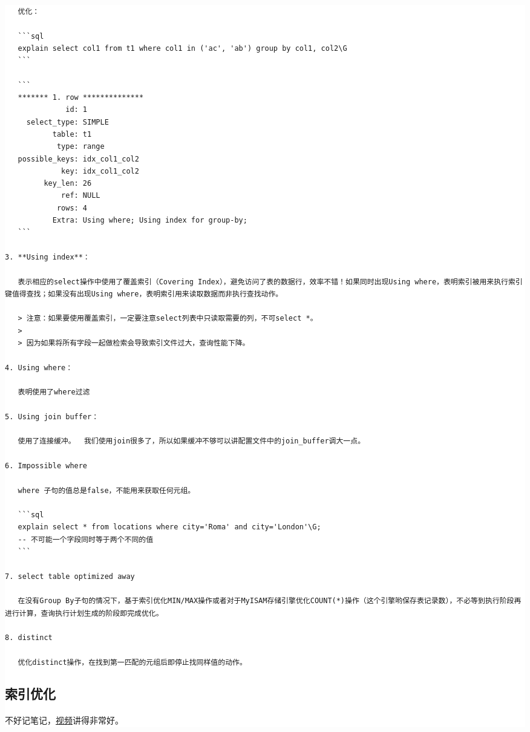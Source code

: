        优化：

       ```sql
       explain select col1 from t1 where col1 in ('ac', 'ab') group by col1, col2\G
       ```

       ```
       ******* 1. row **************
                  id: 1
         select_type: SIMPLE
               table: t1
                type: range
       possible_keys: idx_col1_col2
                 key: idx_col1_col2
             key_len: 26
                 ref: NULL
                rows: 4
               Extra: Using where; Using index for group-by;
       ```

    3. **Using index**：

       表示相应的select操作中使用了覆盖索引（Covering Index），避免访问了表的数据行，效率不错！如果同时出现Using where，表明索引被用来执行索引键值得查找；如果没有出现Using where，表明索引用来读取数据而非执行查找动作。

       > 注意：如果要使用覆盖索引，一定要注意select列表中只读取需要的列，不可select *。
       >
       > 因为如果将所有字段一起做检索会导致索引文件过大，查询性能下降。

    4. Using where：

       表明使用了where过滤

    5. Using join buffer：

       使用了连接缓冲。  我们使用join很多了，所以如果缓冲不够可以讲配置文件中的join_buffer调大一点。

    6. Impossible where

       where 子句的值总是false，不能用来获取任何元组。

       ```sql
       explain select * from locations where city='Roma' and city='London'\G;
       -- 不可能一个字段同时等于两个不同的值
       ```

    7. select table optimized away

       在没有Group By子句的情况下，基于索引优化MIN/MAX操作或者对于MyISAM存储引擎优化COUNT(*)操作（这个引擎哟保存表记录数），不必等到执行阶段再进行计算，查询执行计划生成的阶段即完成优化。

    8. distinct

       优化distinct操作，在找到第一匹配的元组后即停止找同样值的动作。

## 索引优化

不好记笔记，[视频](https://www.bilibili.com/video/BV12b411K7Zu?p=209)讲得非常好。
